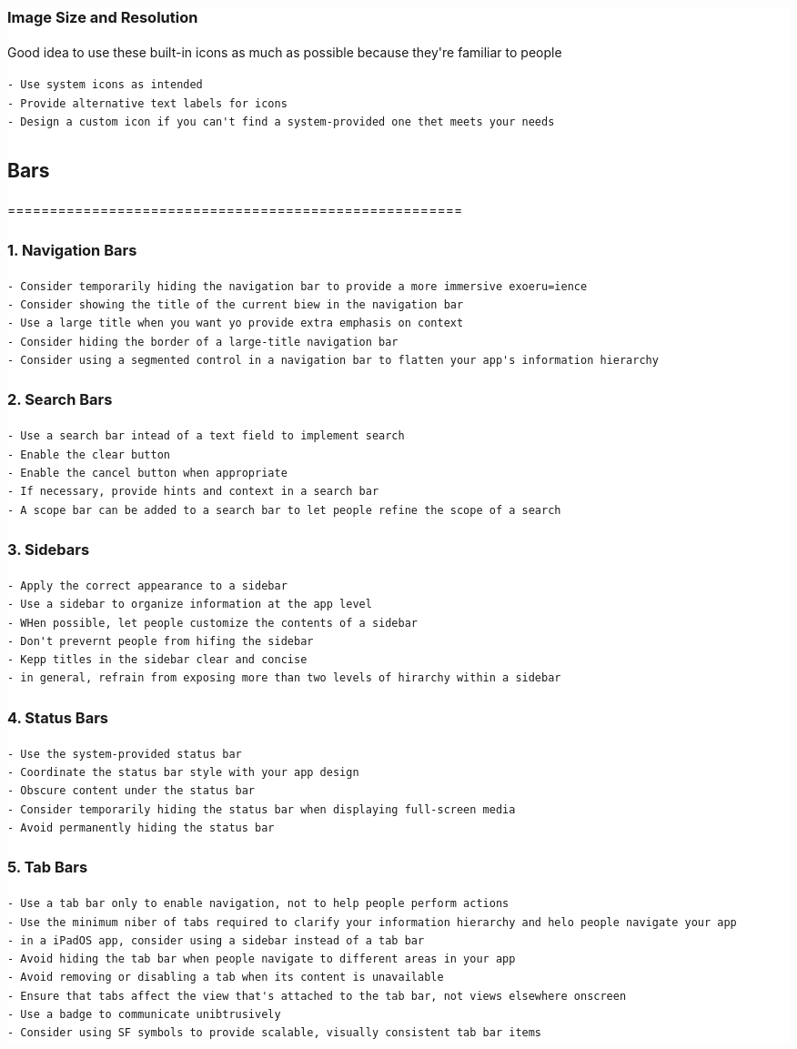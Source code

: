 ### Image Size and Resolution

Good idea to use these built-in icons as much as possible because they're familiar to people

    - Use system icons as intended
    - Provide alternative text labels for icons
    - Design a custom icon if you can't find a system-provided one thet meets your needs

## Bars
======================================================

### 1. Navigation Bars

    - Consider temporarily hiding the navigation bar to provide a more immersive exoeru=ience
    - Consider showing the title of the current biew in the navigation bar
    - Use a large title when you want yo provide extra emphasis on context
    - Consider hiding the border of a large-title navigation bar
    - Consider using a segmented control in a navigation bar to flatten your app's information hierarchy

### 2. Search Bars

    - Use a search bar intead of a text field to implement search
    - Enable the clear button
    - Enable the cancel button when appropriate
    - If necessary, provide hints and context in a search bar
    - A scope bar can be added to a search bar to let people refine the scope of a search

### 3. Sidebars

    - Apply the correct appearance to a sidebar
    - Use a sidebar to organize information at the app level
    - WHen possible, let people customize the contents of a sidebar
    - Don't prevernt people from hifing the sidebar
    - Kepp titles in the sidebar clear and concise
    - in general, refrain from exposing more than two levels of hirarchy within a sidebar

### 4. Status Bars

    - Use the system-provided status bar
    - Coordinate the status bar style with your app design
    - Obscure content under the status bar
    - Consider temporarily hiding the status bar when displaying full-screen media
    - Avoid permanently hiding the status bar

### 5. Tab Bars

    - Use a tab bar only to enable navigation, not to help people perform actions
    - Use the minimum niber of tabs required to clarify your information hierarchy and helo people navigate your app
    - in a iPadOS app, consider using a sidebar instead of a tab bar
    - Avoid hiding the tab bar when people navigate to different areas in your app
    - Avoid removing or disabling a tab when its content is unavailable
    - Ensure that tabs affect the view that's attached to the tab bar, not views elsewhere onscreen
    - Use a badge to communicate unibtrusively
    - Consider using SF symbols to provide scalable, visually consistent tab bar items

